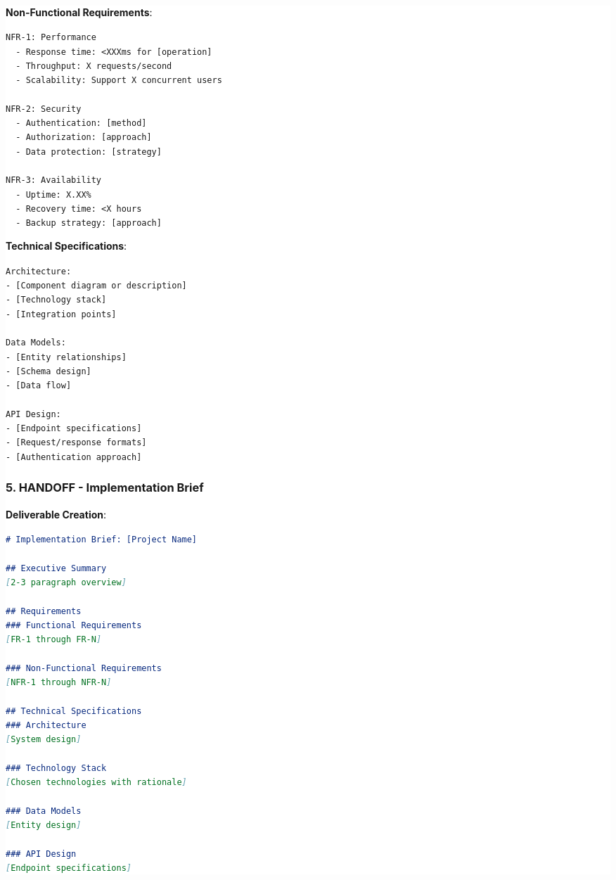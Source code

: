**Non-Functional Requirements**:
```
NFR-1: Performance
  - Response time: <XXXms for [operation]
  - Throughput: X requests/second
  - Scalability: Support X concurrent users

NFR-2: Security
  - Authentication: [method]
  - Authorization: [approach]
  - Data protection: [strategy]

NFR-3: Availability
  - Uptime: X.XX%
  - Recovery time: <X hours
  - Backup strategy: [approach]
```

**Technical Specifications**:
```
Architecture:
- [Component diagram or description]
- [Technology stack]
- [Integration points]

Data Models:
- [Entity relationships]
- [Schema design]
- [Data flow]

API Design:
- [Endpoint specifications]
- [Request/response formats]
- [Authentication approach]
```

### 5. HANDOFF - Implementation Brief

**Deliverable Creation**:
```markdown
# Implementation Brief: [Project Name]

## Executive Summary
[2-3 paragraph overview]

## Requirements
### Functional Requirements
[FR-1 through FR-N]

### Non-Functional Requirements
[NFR-1 through NFR-N]

## Technical Specifications
### Architecture
[System design]

### Technology Stack
[Chosen technologies with rationale]

### Data Models
[Entity design]

### API Design
[Endpoint specifications]

```